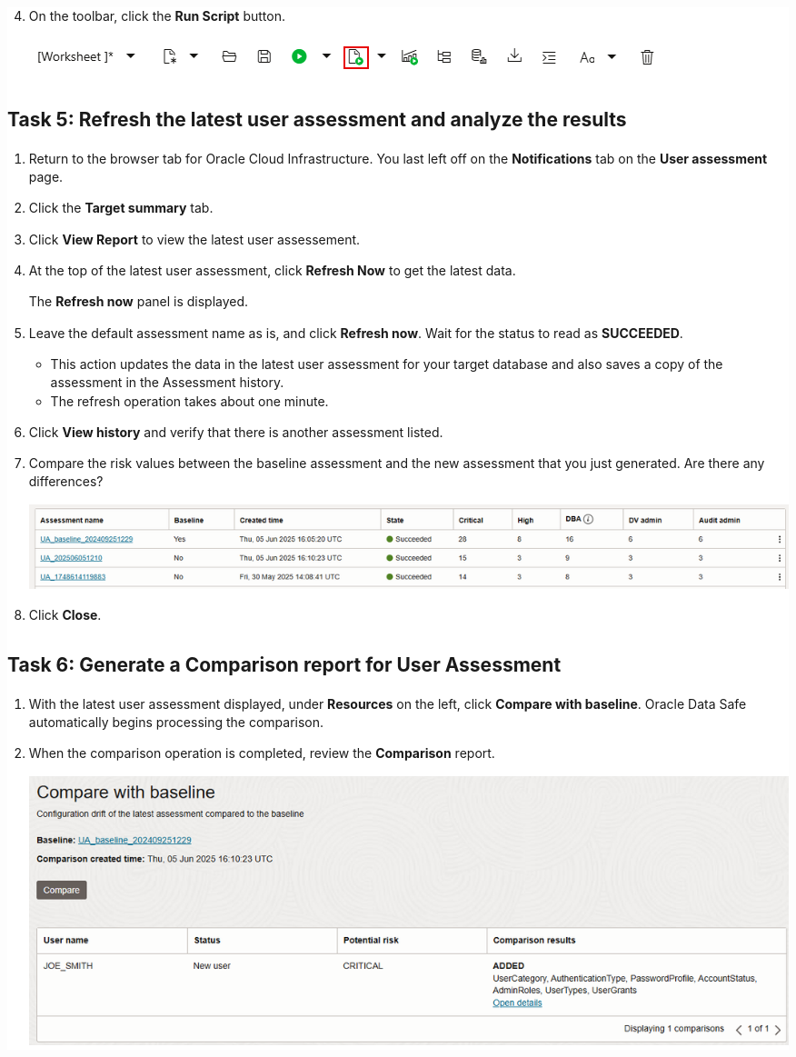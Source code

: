 4. On the toolbar, click the **Run Script** button.

    ![Run Script button](images/run-script.png "Run Script button")


## Task 5: Refresh the latest user assessment and analyze the results

1. Return to the browser tab for Oracle Cloud Infrastructure. You last left off on the **Notifications** tab on the **User assessment** page.

2. Click the **Target summary** tab.

3. Click **View Report** to view the latest user assessement.

4. At the top of the latest user assessment, click **Refresh Now** to get the latest data.

    The **Refresh now** panel is displayed.

7. Leave the default assessment name as is, and click **Refresh now**. Wait for the status to read as **SUCCEEDED**. 

    - This action updates the data in the latest user assessment for your target database and also saves a copy of the assessment in the Assessment history.
    - The refresh operation takes about one minute.

8. Click **View history** and verify that there is another assessment listed.

9. Compare the risk values between the baseline assessment and the new assessment that you just generated. Are there any differences?

    ![Assessment History after](images/assessment-history-after.png "Assessment History after")

10. Click **Close**.


## Task 6: Generate a Comparison report for User Assessment

1. With the latest user assessment displayed, under **Resources** on the left, click **Compare with baseline**. Oracle Data Safe automatically begins processing the comparison.

2. When the comparison operation is completed, review the **Comparison** report. 

    ![Comparison report](images/comparison-report.png "Comparison report")
